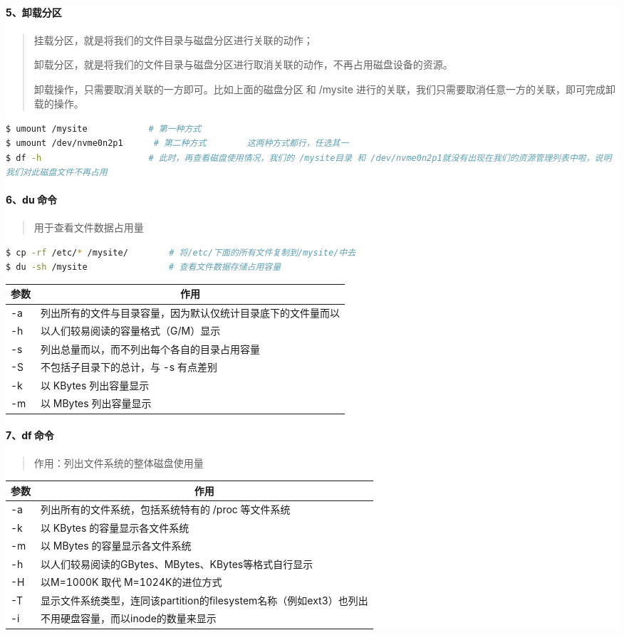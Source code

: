 

#### 5、卸载分区

> 挂载分区，就是将我们的文件目录与磁盘分区进行关联的动作；
>
> 卸载分区，就是将我们的文件目录与磁盘分区进行取消关联的动作，不再占用磁盘设备的资源。
>
> 卸载操作，只需要取消关联的一方即可。比如上面的磁盘分区 和 /mysite 进行的关联，我们只需要取消任意一方的关联，即可完成卸载的操作。

```bash
$ umount /mysite			# 第一种方式
$ umount /dev/nvme0n2p1		 # 第二种方式		这两种方式都行，任选其一
$ df -h 					# 此时，再查看磁盘使用情况，我们的 /mysite目录 和 /dev/nvme0n2p1就没有出现在我们的资源管理列表中啦，说明我们对此磁盘文件不再占用
```



#### 6、du 命令

> 用于查看文件数据占用量

```bash
$ cp -rf /etc/* /mysite/		# 将/etc/下面的所有文件复制到/mysite/中去
$ du -sh /mysite				# 查看文件数据存储占用容量
```

| 参数 | 作用                                                         |
| ---- | ------------------------------------------------------------ |
| -a   | 列出所有的文件与目录容量，因为默认仅统计目录底下的文件量而以 |
| -h   | 以人们较易阅读的容量格式（G/M）显示                          |
| -s   | 列出总量而以，而不列出每个各自的目录占用容量                 |
| -S   | 不包括子目录下的总计，与 -s 有点差别                         |
| -k   | 以 KBytes 列出容量显示                                       |
| -m   | 以 MBytes 列出容量显示                                       |



#### 7、df 命令

> 作用：列出文件系统的整体磁盘使用量

| 参数 | 作用                                                                |
| ---- | ------------------------------------------------------------------- |
| -a   | 列出所有的文件系统，包括系统特有的 /proc 等文件系统                 |
| -k   | 以 KBytes 的容量显示各文件系统                                      |
| -m   | 以 MBytes 的容量显示各文件系统                                      |
| -h   | 以人们较易阅读的GBytes、MBytes、KBytes等格式自行显示                |
| -H   | 以M=1000K 取代 M=1024K的进位方式                                    |
| -T   | 显示文件系统类型，连同该partition的filesystem名称（例如ext3）也列出 |
| -i   | 不用硬盘容量，而以inode的数量来显示                                 |
